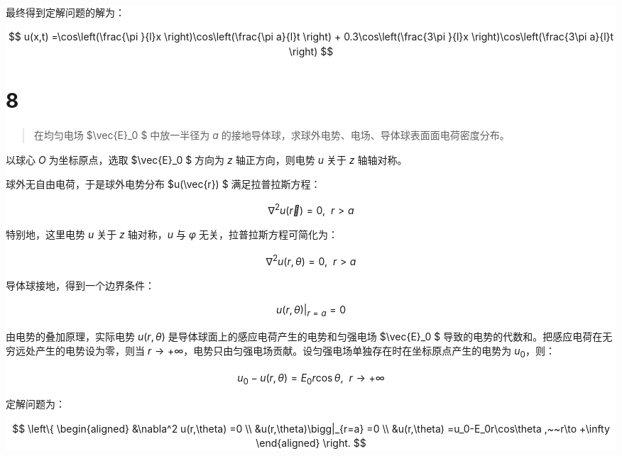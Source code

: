 最终得到定解问题的解为：

$$
u(x,t)
=\cos\left(\frac{\pi }{l}x \right)\cos\left(\frac{\pi a}{l}t \right) + 0.3\cos\left(\frac{3\pi }{l}x \right)\cos\left(\frac{3\pi a}{l}t \right)
$$

# 8

> 在均匀电场 $\vec{E}_0 $ 中放一半径为 $a$ 的接地导体球，求球外电势、电场、导体球表面面电荷密度分布。

以球心 $O$ 为坐标原点，选取 $\vec{E}_0 $ 方向为 $z$ 轴正方向，则电势 $u$ 关于 $z$ 轴轴对称。

球外无自由电荷，于是球外电势分布 $u(\vec{r}) $ 满足拉普拉斯方程：

$$
\nabla^2 u(\vec{r}) = 0,~~r>a
$$

特别地，这里电势 $u$ 关于 $z$ 轴对称，$u$ 与 $\varphi$ 无关，拉普拉斯方程可简化为：

$$
\nabla^2 u(r,\theta)
=0,~~r>a
$$

导体球接地，得到一个边界条件：

$$
u(r,\theta)\bigg|_{r=a}
=0
$$

由电势的叠加原理，实际电势 $u(r,\theta)$ 是导体球面上的感应电荷产生的电势和匀强电场 $\vec{E}_0 $ 导致的电势的代数和。把感应电荷在无穷远处产生的电势设为零，则当 $r\to +\infty$，电势只由匀强电场贡献。设匀强电场单独存在时在坐标原点产生的电势为 $u_0$，则：

$$
u_0-u(r,\theta)
=E_0 r\cos\theta,~~r\to +\infty
$$

定解问题为：

$$
\left\{
\begin{aligned}
&\nabla^2 u(r,\theta)
=0 \\
&u(r,\theta)\bigg|_{r=a}
=0 \\
&u(r,\theta)
=u_0-E_0r\cos\theta ,~~r\to +\infty
\end{aligned}
\right.
$$
